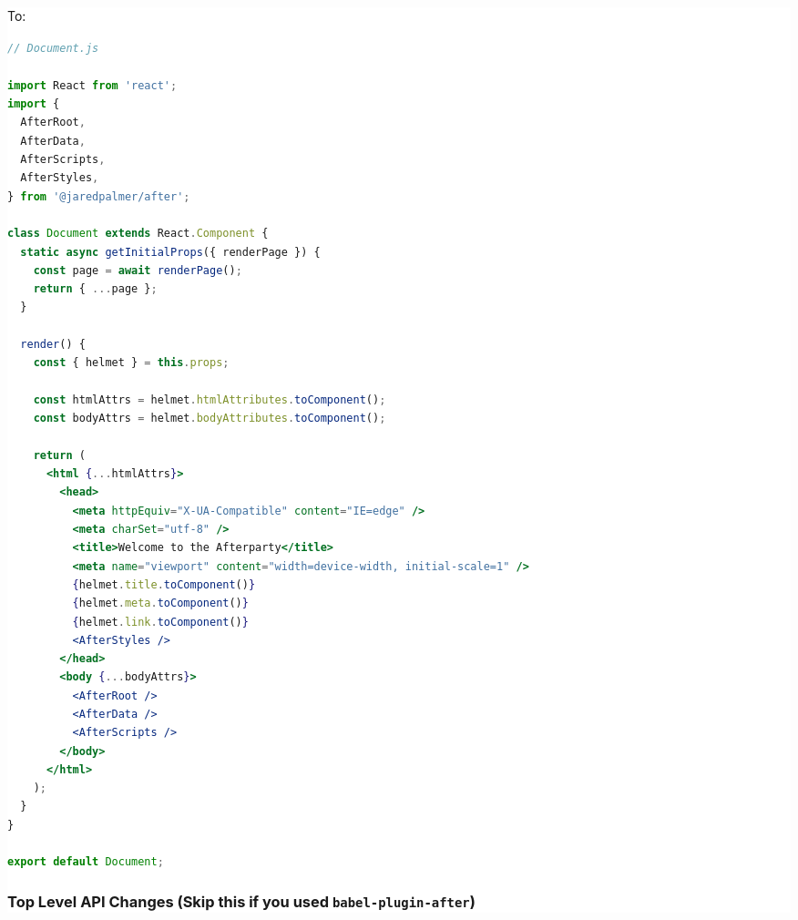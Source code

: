 To:

```jsx
// Document.js

import React from 'react';
import {
  AfterRoot,
  AfterData,
  AfterScripts,
  AfterStyles,
} from '@jaredpalmer/after';

class Document extends React.Component {
  static async getInitialProps({ renderPage }) {
    const page = await renderPage();
    return { ...page };
  }

  render() {
    const { helmet } = this.props;

    const htmlAttrs = helmet.htmlAttributes.toComponent();
    const bodyAttrs = helmet.bodyAttributes.toComponent();

    return (
      <html {...htmlAttrs}>
        <head>
          <meta httpEquiv="X-UA-Compatible" content="IE=edge" />
          <meta charSet="utf-8" />
          <title>Welcome to the Afterparty</title>
          <meta name="viewport" content="width=device-width, initial-scale=1" />
          {helmet.title.toComponent()}
          {helmet.meta.toComponent()}
          {helmet.link.toComponent()}
          <AfterStyles />
        </head>
        <body {...bodyAttrs}>
          <AfterRoot />
          <AfterData />
          <AfterScripts />
        </body>
      </html>
    );
  }
}

export default Document;
```

### Top Level API Changes (Skip this  if you used `babel-plugin-after`)
